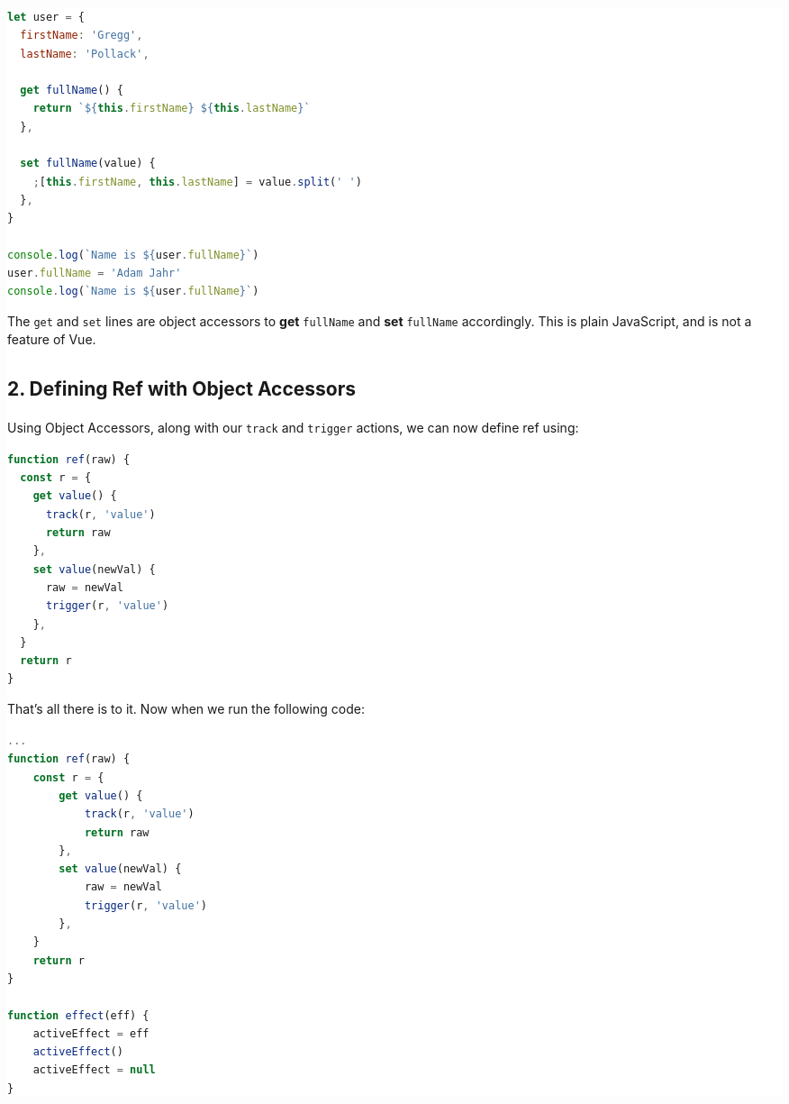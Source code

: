 ```js
let user = {
  firstName: 'Gregg',
  lastName: 'Pollack',

  get fullName() {
    return `${this.firstName} ${this.lastName}`
  },

  set fullName(value) {
    ;[this.firstName, this.lastName] = value.split(' ')
  },
}

console.log(`Name is ${user.fullName}`)
user.fullName = 'Adam Jahr'
console.log(`Name is ${user.fullName}`)
```

The `get` and `set` lines are object accessors to **get** `fullName` and **set** `fullName` accordingly. This is plain JavaScript, and is not a feature of Vue.

## 2. Defining Ref with Object Accessors

Using Object Accessors, along with our `track` and `trigger` actions, we can now define ref using:

```js
function ref(raw) {
  const r = {
    get value() {
      track(r, 'value')
      return raw
    },
    set value(newVal) {
      raw = newVal
      trigger(r, 'value')
    },
  }
  return r
}
```

That’s all there is to it. Now when we run the following code:

```js
...
function ref(raw) {
    const r = {
        get value() {
            track(r, 'value')
            return raw
        },
        set value(newVal) {
            raw = newVal
            trigger(r, 'value')
        },
    }
    return r
}

function effect(eff) {
    activeEffect = eff
    activeEffect()
    activeEffect = null
}

```